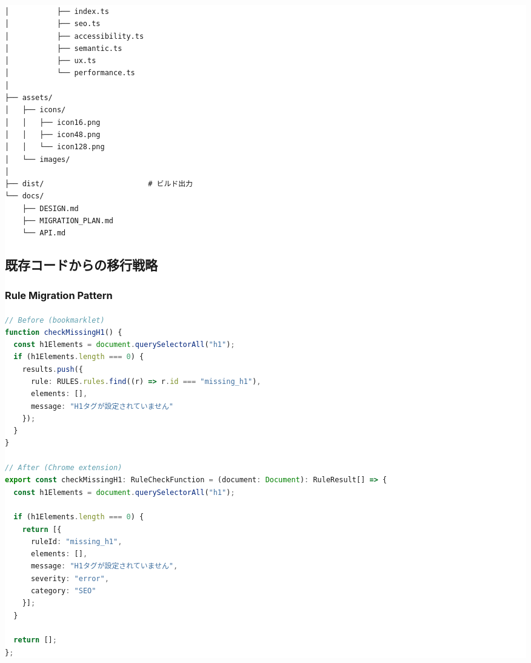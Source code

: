 ```
│           ├── index.ts
│           ├── seo.ts
│           ├── accessibility.ts
│           ├── semantic.ts
│           ├── ux.ts
│           └── performance.ts
│
├── assets/
│   ├── icons/
│   │   ├── icon16.png
│   │   ├── icon48.png
│   │   └── icon128.png
│   └── images/
│
├── dist/                        # ビルド出力
└── docs/
    ├── DESIGN.md
    ├── MIGRATION_PLAN.md
    └── API.md
```

## 既存コードからの移行戦略

### Rule Migration Pattern
```typescript
// Before (bookmarklet)
function checkMissingH1() {
  const h1Elements = document.querySelectorAll("h1");
  if (h1Elements.length === 0) {
    results.push({
      rule: RULES.rules.find((r) => r.id === "missing_h1"),
      elements: [],
      message: "H1タグが設定されていません"
    });
  }
}

// After (Chrome extension)
export const checkMissingH1: RuleCheckFunction = (document: Document): RuleResult[] => {
  const h1Elements = document.querySelectorAll("h1");
  
  if (h1Elements.length === 0) {
    return [{
      ruleId: "missing_h1",
      elements: [],
      message: "H1タグが設定されていません",
      severity: "error",
      category: "SEO"
    }];
  }
  
  return [];
};
```
